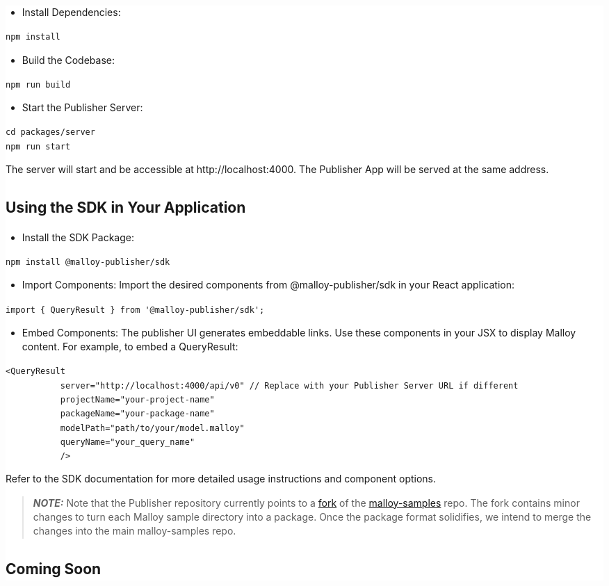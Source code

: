 * Install Dependencies:

```
npm install
```

* Build the Codebase:

```
npm run build
```

* Start the Publisher Server:

```
cd packages/server
npm run start
```

The server will start and be accessible at http://localhost:4000. The Publisher App will be served at the same address.

## Using the SDK in Your Application

* Install the SDK Package:

```
npm install @malloy-publisher/sdk
```

* Import Components: Import the desired components from @malloy-publisher/sdk in your React application:

```
import { QueryResult } from '@malloy-publisher/sdk';
```

* Embed Components: The publisher UI generates embeddable links. Use these components in your JSX to display Malloy content. For example, to embed a QueryResult:

```
<QueryResult
           server="http://localhost:4000/api/v0" // Replace with your Publisher Server URL if different
           projectName="your-project-name"
           packageName="your-package-name"
           modelPath="path/to/your/model.malloy"
           queryName="your_query_name"
           />
```

Refer to the SDK documentation for more detailed usage instructions and component options.


> **_NOTE:_**  Note that the Publisher repository currently points to a [fork](https://github.com/pathwaysdata/malloy-samples) of the [malloy-samples](https://github.com/malloydata/malloy-samples) repo.  The fork contains minor changes to turn each Malloy sample directory into a package.  Once the package format solidifies, we intend to merge the changes into the main malloy-samples repo.

## Coming Soon
